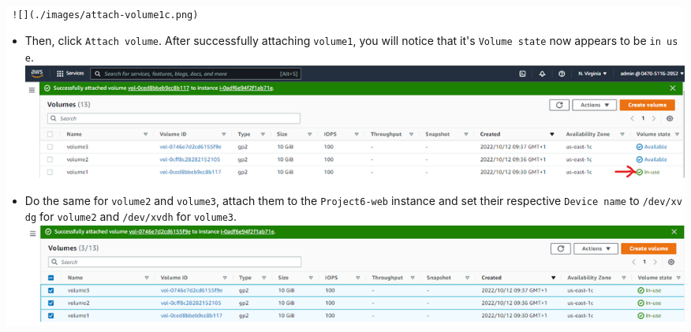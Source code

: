      ![](./images/attach-volume1c.png)

   - Then, click `Attach volume`.
     After successfully attaching `volume1`, you will notice that it's `Volume state` now appears to be `in use`.
     ![](./images/attach-volume1d.png)

   - Do the same for `volume2` and `volume3`, attach them to the `Project6-web` instance and set their respective `Device name` to `/dev/xvdg` for `volume2` and `/dev/xvdh` for `volume3`.
   ![](./images/attach-volumes.png)
   
